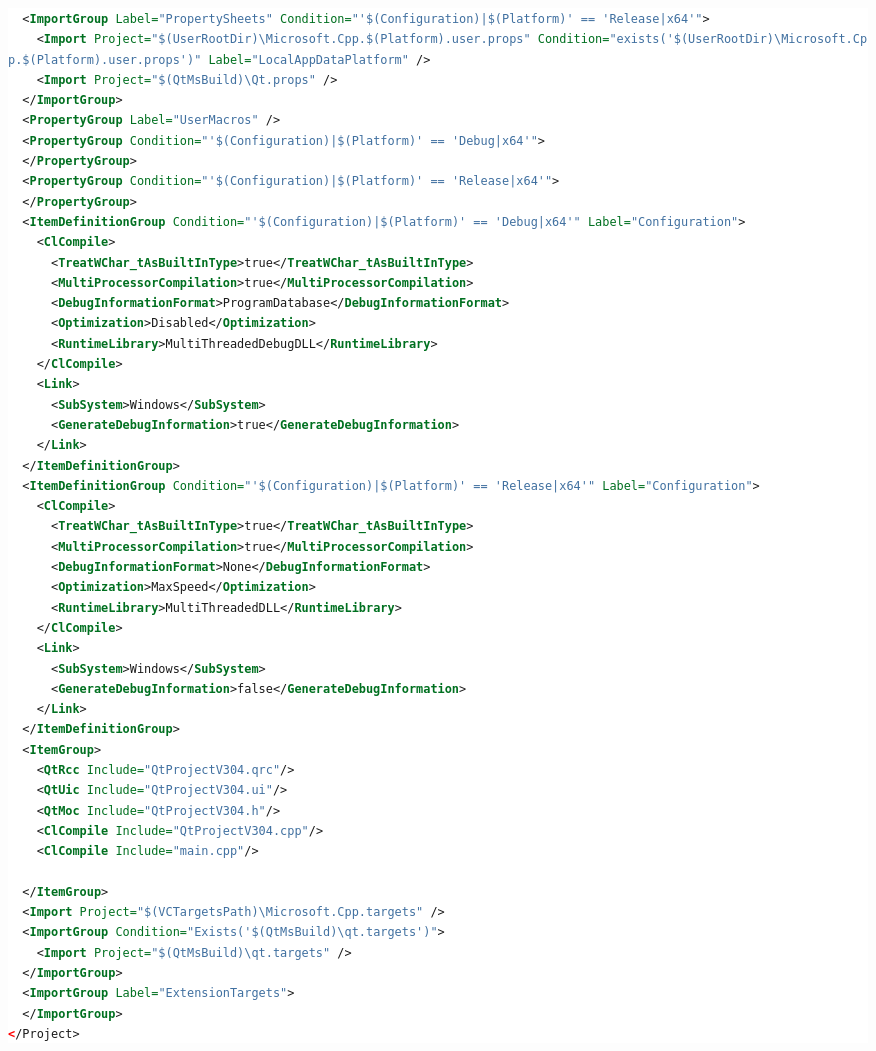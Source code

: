 ```xml
  <ImportGroup Label="PropertySheets" Condition="'$(Configuration)|$(Platform)' == 'Release|x64'">
    <Import Project="$(UserRootDir)\Microsoft.Cpp.$(Platform).user.props" Condition="exists('$(UserRootDir)\Microsoft.Cpp.$(Platform).user.props')" Label="LocalAppDataPlatform" />
    <Import Project="$(QtMsBuild)\Qt.props" />
  </ImportGroup>
  <PropertyGroup Label="UserMacros" />
  <PropertyGroup Condition="'$(Configuration)|$(Platform)' == 'Debug|x64'">
  </PropertyGroup>
  <PropertyGroup Condition="'$(Configuration)|$(Platform)' == 'Release|x64'">
  </PropertyGroup>
  <ItemDefinitionGroup Condition="'$(Configuration)|$(Platform)' == 'Debug|x64'" Label="Configuration">
    <ClCompile>
      <TreatWChar_tAsBuiltInType>true</TreatWChar_tAsBuiltInType>
      <MultiProcessorCompilation>true</MultiProcessorCompilation>
      <DebugInformationFormat>ProgramDatabase</DebugInformationFormat>
      <Optimization>Disabled</Optimization>
      <RuntimeLibrary>MultiThreadedDebugDLL</RuntimeLibrary>
    </ClCompile>
    <Link>
      <SubSystem>Windows</SubSystem>
      <GenerateDebugInformation>true</GenerateDebugInformation>
    </Link>
  </ItemDefinitionGroup>
  <ItemDefinitionGroup Condition="'$(Configuration)|$(Platform)' == 'Release|x64'" Label="Configuration">
    <ClCompile>
      <TreatWChar_tAsBuiltInType>true</TreatWChar_tAsBuiltInType>
      <MultiProcessorCompilation>true</MultiProcessorCompilation>
      <DebugInformationFormat>None</DebugInformationFormat>
      <Optimization>MaxSpeed</Optimization>
      <RuntimeLibrary>MultiThreadedDLL</RuntimeLibrary>
    </ClCompile>
    <Link>
      <SubSystem>Windows</SubSystem>
      <GenerateDebugInformation>false</GenerateDebugInformation>
    </Link>
  </ItemDefinitionGroup>
  <ItemGroup>
    <QtRcc Include="QtProjectV304.qrc"/>
    <QtUic Include="QtProjectV304.ui"/>
    <QtMoc Include="QtProjectV304.h"/>
    <ClCompile Include="QtProjectV304.cpp"/>
    <ClCompile Include="main.cpp"/>

  </ItemGroup>
  <Import Project="$(VCTargetsPath)\Microsoft.Cpp.targets" />
  <ImportGroup Condition="Exists('$(QtMsBuild)\qt.targets')">
    <Import Project="$(QtMsBuild)\qt.targets" />
  </ImportGroup>
  <ImportGroup Label="ExtensionTargets">
  </ImportGroup>
</Project>
```
